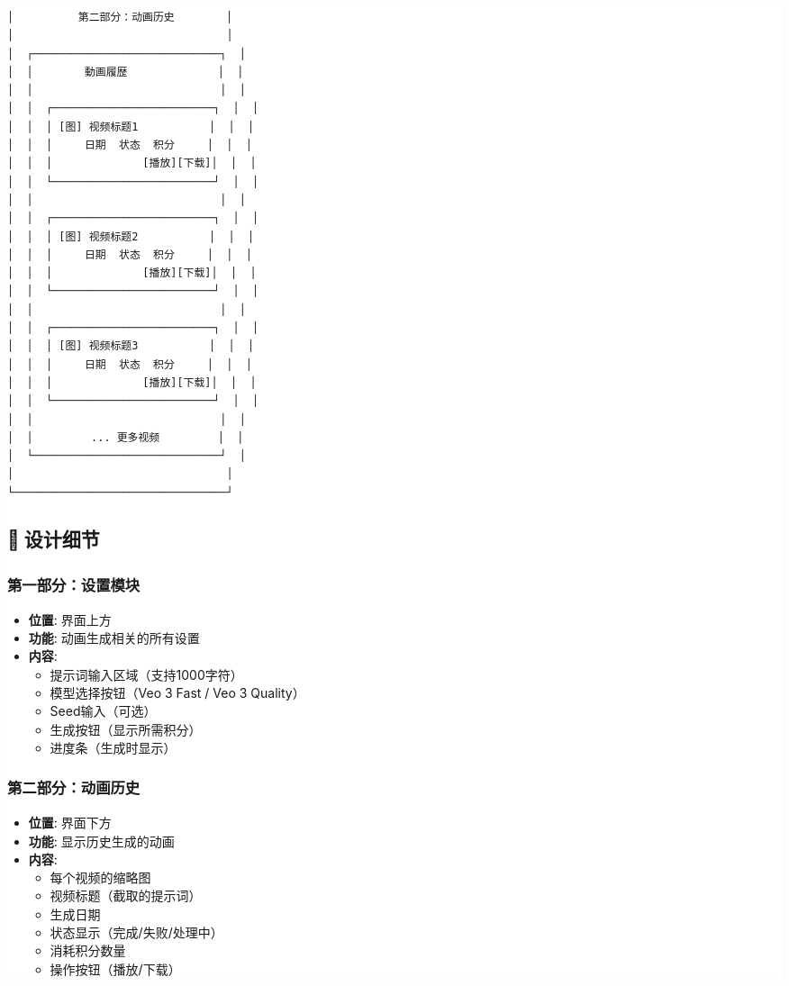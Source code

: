 ```
│          第二部分：动画历史        │
│                                 │
│  ┌─────────────────────────────┐  │
│  │        動画履歴              │  │
│  │                             │  │
│  │  ┌─────────────────────────┐  │  │
│  │  │ [图] 视频标题1           │  │  │
│  │  │     日期  状态  积分     │  │  │
│  │  │              [播放][下载]│  │  │
│  │  └─────────────────────────┘  │  │
│  │                             │  │
│  │  ┌─────────────────────────┐  │  │
│  │  │ [图] 视频标题2           │  │  │
│  │  │     日期  状态  积分     │  │  │
│  │  │              [播放][下载]│  │  │
│  │  └─────────────────────────┘  │  │
│  │                             │  │
│  │  ┌─────────────────────────┐  │  │
│  │  │ [图] 视频标题3           │  │  │
│  │  │     日期  状态  积分     │  │  │
│  │  │              [播放][下载]│  │  │
│  │  └─────────────────────────┘  │  │
│  │                             │  │
│  │         ... 更多视频         │  │
│  └─────────────────────────────┘  │
│                                 │
└─────────────────────────────────┘
```

## 🎨 设计细节

### 第一部分：设置模块
- **位置**: 界面上方
- **功能**: 动画生成相关的所有设置
- **内容**:
  - 提示词输入区域（支持1000字符）
  - 模型选择按钮（Veo 3 Fast / Veo 3 Quality）
  - Seed输入（可选）
  - 生成按钮（显示所需积分）
  - 进度条（生成时显示）

### 第二部分：动画历史
- **位置**: 界面下方
- **功能**: 显示历史生成的动画
- **内容**:
  - 每个视频的缩略图
  - 视频标题（截取的提示词）
  - 生成日期
  - 状态显示（完成/失败/处理中）
  - 消耗积分数量
  - 操作按钮（播放/下载）
